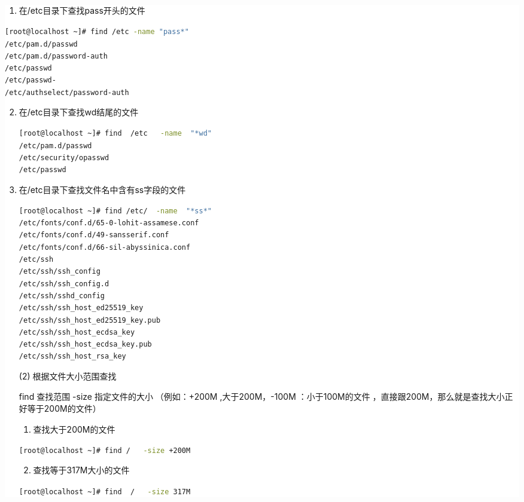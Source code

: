 

1. 在/etc目录下查找pass开头的文件

```bash
[root@localhost ~]# find /etc -name "pass*"
/etc/pam.d/passwd
/etc/pam.d/password-auth
/etc/passwd
/etc/passwd-
/etc/authselect/password-auth

```

2. 在/etc目录下查找wd结尾的文件

   ```bash
   [root@localhost ~]# find  /etc   -name  "*wd"
   /etc/pam.d/passwd
   /etc/security/opasswd
   /etc/passwd
   
   ```

   

3. 在/etc目录下查找文件名中含有ss字段的文件

   ```bash
   [root@localhost ~]# find /etc/  -name  "*ss*"
   /etc/fonts/conf.d/65-0-lohit-assamese.conf
   /etc/fonts/conf.d/49-sansserif.conf
   /etc/fonts/conf.d/66-sil-abyssinica.conf
   /etc/ssh
   /etc/ssh/ssh_config
   /etc/ssh/ssh_config.d
   /etc/ssh/sshd_config
   /etc/ssh/ssh_host_ed25519_key
   /etc/ssh/ssh_host_ed25519_key.pub
   /etc/ssh/ssh_host_ecdsa_key
   /etc/ssh/ssh_host_ecdsa_key.pub
   /etc/ssh/ssh_host_rsa_key
   
   ```
   

   (2) 根据文件大小范围查找
   
   find   查找范围    -size   指定文件的大小  （例如：+200M ,大于200M，-100M ：小于100M的文件 ，直接跟200M，那么就是查找大小正好等于200M的文件）
   
   1. 查找大于200M的文件
   
   ```bash
   [root@localhost ~]# find /   -size +200M
   ```
   
   2.  查找等于317M大小的文件
   
   ```bash
   [root@localhost ~]# find  /   -size 317M
   
   ```
   